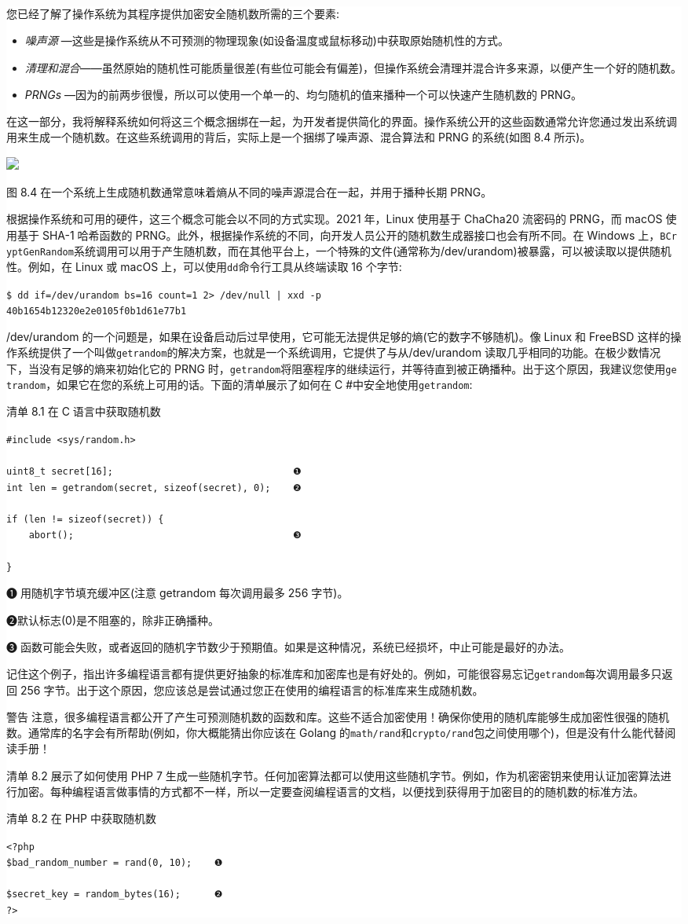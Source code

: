 您已经了解了操作系统为其程序提供加密安全随机数所需的三个要素:

*   *噪声源* —这些是操作系统从不可预测的物理现象(如设备温度或鼠标移动)中获取原始随机性的方式。

*   *清理和混合*——虽然原始的随机性可能质量很差(有些位可能会有偏差)，但操作系统会清理并混合许多来源，以便产生一个好的随机数。

*   *PRNGs* —因为的前两步很慢，所以可以使用一个单一的、均匀随机的值来播种一个可以快速产生随机数的 PRNG。

在这一部分，我将解释系统如何将这三个概念捆绑在一起，为开发者提供简化的界面。操作系统公开的这些函数通常允许您通过发出系统调用来生成一个随机数。在这些系统调用的背后，实际上是一个捆绑了噪声源、混合算法和 PRNG 的系统(如图 8.4 所示)。

![](img/08_04.png)

图 8.4 在一个系统上生成随机数通常意味着熵从不同的噪声源混合在一起，并用于播种长期 PRNG。

根据操作系统和可用的硬件，这三个概念可能会以不同的方式实现。2021 年，Linux 使用基于 ChaCha20 流密码的 PRNG，而 macOS 使用基于 SHA-1 哈希函数的 PRNG。此外，根据操作系统的不同，向开发人员公开的随机数生成器接口也会有所不同。在 Windows 上，`BCryptGenRandom`系统调用可以用于产生随机数，而在其他平台上，一个特殊的文件(通常称为/dev/urandom)被暴露，可以被读取以提供随机性。例如，在 Linux 或 macOS 上，可以使用`dd`命令行工具从终端读取 16 个字节:

```
$ dd if=/dev/urandom bs=16 count=1 2> /dev/null | xxd -p
40b1654b12320e2e0105f0b1d61e77b1
```

/dev/urandom 的一个问题是，如果在设备启动后过早使用，它可能无法提供足够的熵(它的数字不够随机)。像 Linux 和 FreeBSD 这样的操作系统提供了一个叫做`getrandom`的解决方案，也就是一个系统调用，它提供了与从/dev/urandom 读取几乎相同的功能。在极少数情况下，当没有足够的熵来初始化它的 PRNG 时，`getrandom`将阻塞程序的继续运行，并等待直到被正确播种。出于这个原因，我建议您使用`getrandom`，如果它在您的系统上可用的话。下面的清单展示了如何在 C #中安全地使用`getrandom`:

清单 8.1 在 C 语言中获取随机数

```
#include <sys/random.h>

uint8_t secret[16];                                ❶
int len = getrandom(secret, sizeof(secret), 0);    ❷

if (len != sizeof(secret)) {
    abort();                                       ❸

}
```

❶ 用随机字节填充缓冲区(注意 getrandom 每次调用最多 256 字节)。

❷默认标志(0)是不阻塞的，除非正确播种。

❸ 函数可能会失败，或者返回的随机字节数少于预期值。如果是这种情况，系统已经损坏，中止可能是最好的办法。

记住这个例子，指出许多编程语言都有提供更好抽象的标准库和加密库也是有好处的。例如，可能很容易忘记`getrandom`每次调用最多只返回 256 字节。出于这个原因，您应该总是尝试通过您正在使用的编程语言的标准库来生成随机数。

警告 注意，很多编程语言都公开了产生可预测随机数的函数和库。这些不适合加密使用！确保你使用的随机库能够生成加密性很强的随机数。通常库的名字会有所帮助(例如，你大概能猜出你应该在 Golang 的`math/rand`和`crypto/rand`包之间使用哪个)，但是没有什么能代替阅读手册！

清单 8.2 展示了如何使用 PHP 7 生成一些随机字节。任何加密算法都可以使用这些随机字节。例如，作为机密密钥来使用认证加密算法进行加密。每种编程语言做事情的方式都不一样，所以一定要查阅编程语言的文档，以便找到获得用于加密目的的随机数的标准方法。

清单 8.2 在 PHP 中获取随机数

```
<?php
$bad_random_number = rand(0, 10);    ❶

$secret_key = random_bytes(16);      ❷
?>
```
